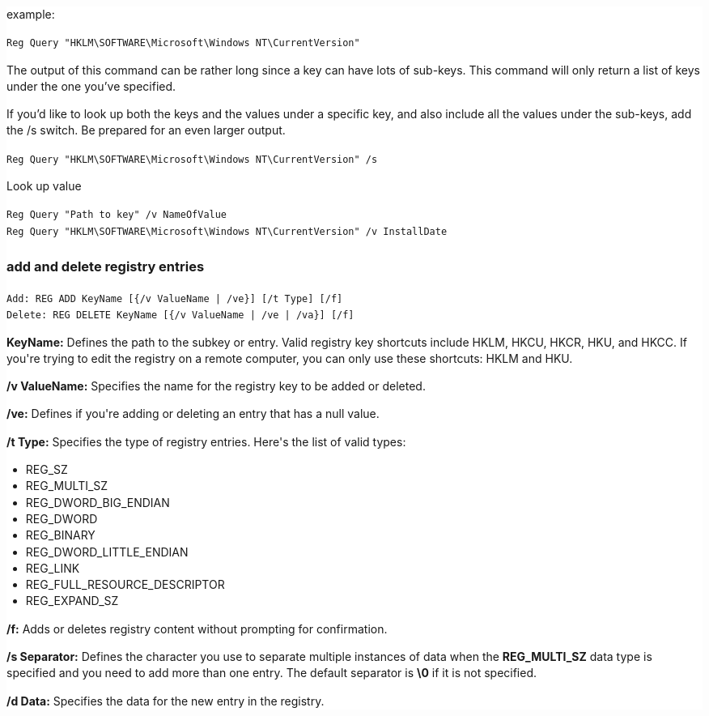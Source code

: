 example:

```
Reg Query "HKLM\SOFTWARE\Microsoft\Windows NT\CurrentVersion"
```

The output of this command can be rather long since a key can have lots of sub-keys. This command will only return a list of keys under the one you’ve specified.

If you’d like to look up both the keys and the values under a specific key, and also include all the values under the sub-keys, add the /s switch. Be prepared for an even larger output.

```
Reg Query "HKLM\SOFTWARE\Microsoft\Windows NT\CurrentVersion" /s
```

Look up value

```
Reg Query "Path to key" /v NameOfValue
Reg Query "HKLM\SOFTWARE\Microsoft\Windows NT\CurrentVersion" /v InstallDate
```



### add and delete registry entries

```
Add: REG ADD KeyName [{/v ValueName | /ve}] [/t Type] [/f]
Delete: REG DELETE KeyName [{/v ValueName | /ve | /va}] [/f]
```

**KeyName:** Defines the path to the subkey or entry. Valid registry key shortcuts include HKLM, HKCU, HKCR, HKU, and HKCC. If you're trying to edit the registry on a remote computer, you can only use these shortcuts: HKLM and HKU.

**/v ValueName:** Specifies the name for the registry key to be added or deleted.

**/ve:** Defines if you're adding or deleting an entry that has a null value.

**/t Type:** Specifies the type of registry entries. Here's the list of valid types:

* REG\_SZ
* REG\_MULTI\_SZ
* REG\_DWORD\_BIG\_ENDIAN
* REG\_DWORD
* REG\_BINARY
* REG\_DWORD\_LITTLE\_ENDIAN
* REG\_LINK
* REG\_FULL\_RESOURCE\_DESCRIPTOR
* REG\_EXPAND\_SZ

**/f:** Adds or deletes registry content without prompting for confirmation.

**/s Separator:** Defines the character you use to separate multiple instances of data when the **REG\_MULTI\_SZ** data type is specified and you need to add more than one entry. The default separator is **\0** if it is not specified.

**/d Data:** Specifies the data for the new entry in the registry.
